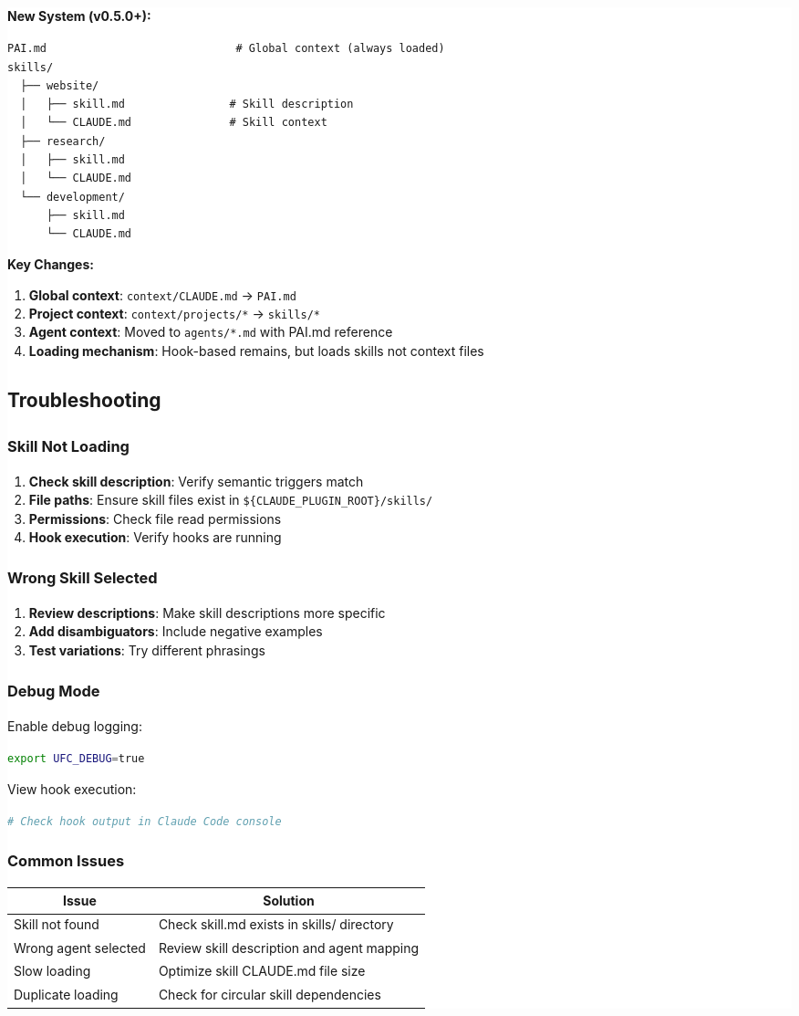 **New System (v0.5.0+):**
```
PAI.md                             # Global context (always loaded)
skills/
  ├── website/
  │   ├── skill.md                # Skill description
  │   └── CLAUDE.md               # Skill context
  ├── research/
  │   ├── skill.md
  │   └── CLAUDE.md
  └── development/
      ├── skill.md
      └── CLAUDE.md
```

**Key Changes:**
1. **Global context**: `context/CLAUDE.md` → `PAI.md`
2. **Project context**: `context/projects/*` → `skills/*`
3. **Agent context**: Moved to `agents/*.md` with PAI.md reference
4. **Loading mechanism**: Hook-based remains, but loads skills not context files

## Troubleshooting

### Skill Not Loading

1. **Check skill description**: Verify semantic triggers match
2. **File paths**: Ensure skill files exist in `${CLAUDE_PLUGIN_ROOT}/skills/`
3. **Permissions**: Check file read permissions
4. **Hook execution**: Verify hooks are running

### Wrong Skill Selected

1. **Review descriptions**: Make skill descriptions more specific
2. **Add disambiguators**: Include negative examples
3. **Test variations**: Try different phrasings

### Debug Mode

Enable debug logging:

```bash
export UFC_DEBUG=true
```

View hook execution:
```bash
# Check hook output in Claude Code console
```

### Common Issues

| Issue | Solution |
|-------|----------|
| Skill not found | Check skill.md exists in skills/ directory |
| Wrong agent selected | Review skill description and agent mapping |
| Slow loading | Optimize skill CLAUDE.md file size |
| Duplicate loading | Check for circular skill dependencies |
